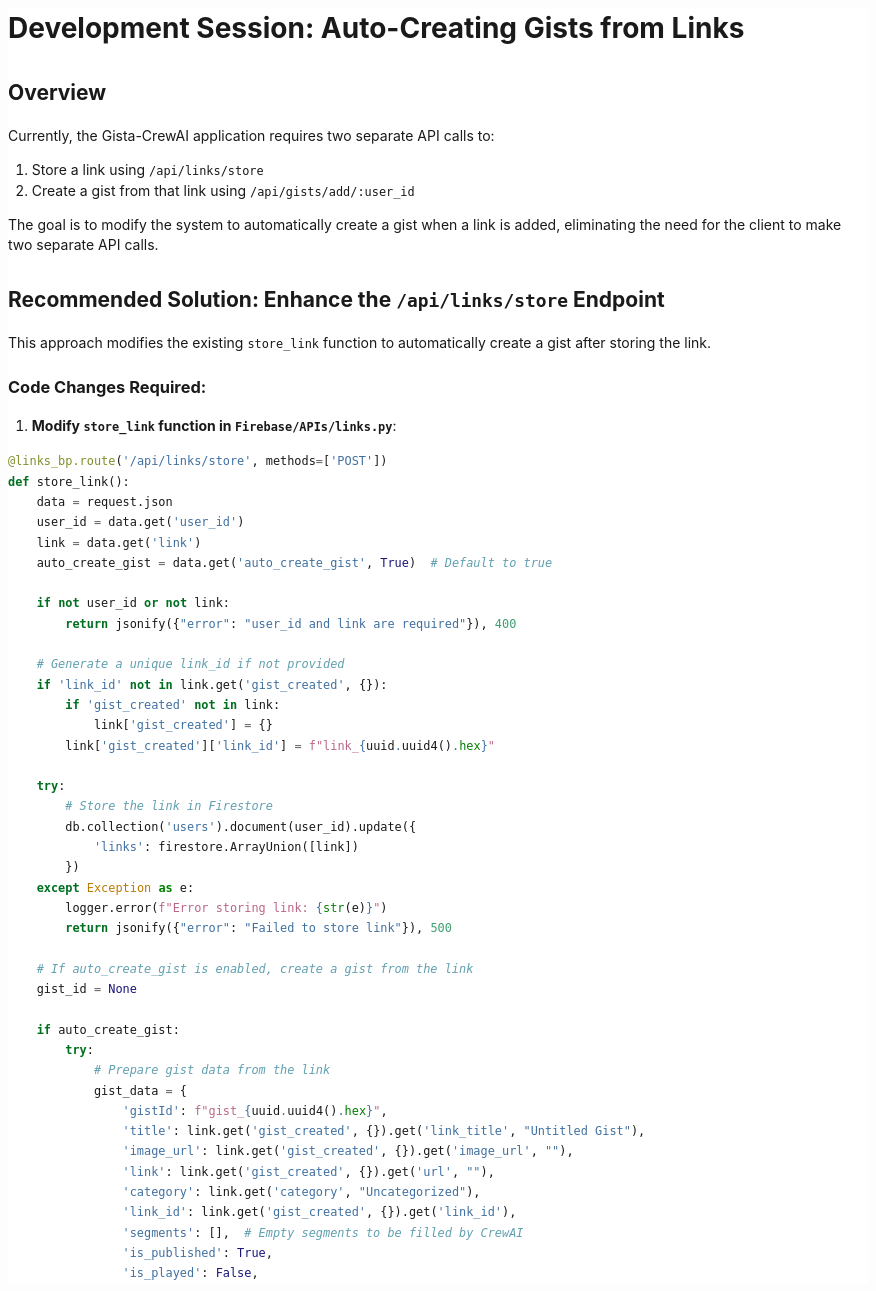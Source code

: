 # Development Session: Auto-Creating Gists from Links

## Overview

Currently, the Gista-CrewAI application requires two separate API calls to:
1. Store a link using `/api/links/store`
2. Create a gist from that link using `/api/gists/add/:user_id`

The goal is to modify the system to automatically create a gist when a link is added, eliminating the need for the client to make two separate API calls.

## Recommended Solution: Enhance the `/api/links/store` Endpoint

This approach modifies the existing `store_link` function to automatically create a gist after storing the link.

### Code Changes Required:

1. **Modify `store_link` function in `Firebase/APIs/links.py`**:

```python
@links_bp.route('/api/links/store', methods=['POST'])
def store_link():
    data = request.json
    user_id = data.get('user_id')
    link = data.get('link')
    auto_create_gist = data.get('auto_create_gist', True)  # Default to true

    if not user_id or not link:
        return jsonify({"error": "user_id and link are required"}), 400

    # Generate a unique link_id if not provided
    if 'link_id' not in link.get('gist_created', {}):
        if 'gist_created' not in link:
            link['gist_created'] = {}
        link['gist_created']['link_id'] = f"link_{uuid.uuid4().hex}"

    try:
        # Store the link in Firestore
        db.collection('users').document(user_id).update({
            'links': firestore.ArrayUnion([link])
        })
    except Exception as e:
        logger.error(f"Error storing link: {str(e)}")
        return jsonify({"error": "Failed to store link"}), 500

    # If auto_create_gist is enabled, create a gist from the link
    gist_id = None
    
    if auto_create_gist:
        try:
            # Prepare gist data from the link
            gist_data = {
                'gistId': f"gist_{uuid.uuid4().hex}",
                'title': link.get('gist_created', {}).get('link_title', "Untitled Gist"),
                'image_url': link.get('gist_created', {}).get('image_url', ""),
                'link': link.get('gist_created', {}).get('url', ""),
                'category': link.get('category', "Uncategorized"),
                'link_id': link.get('gist_created', {}).get('link_id'),
                'segments': [],  # Empty segments to be filled by CrewAI
                'is_published': True,
                'is_played': False,
```
